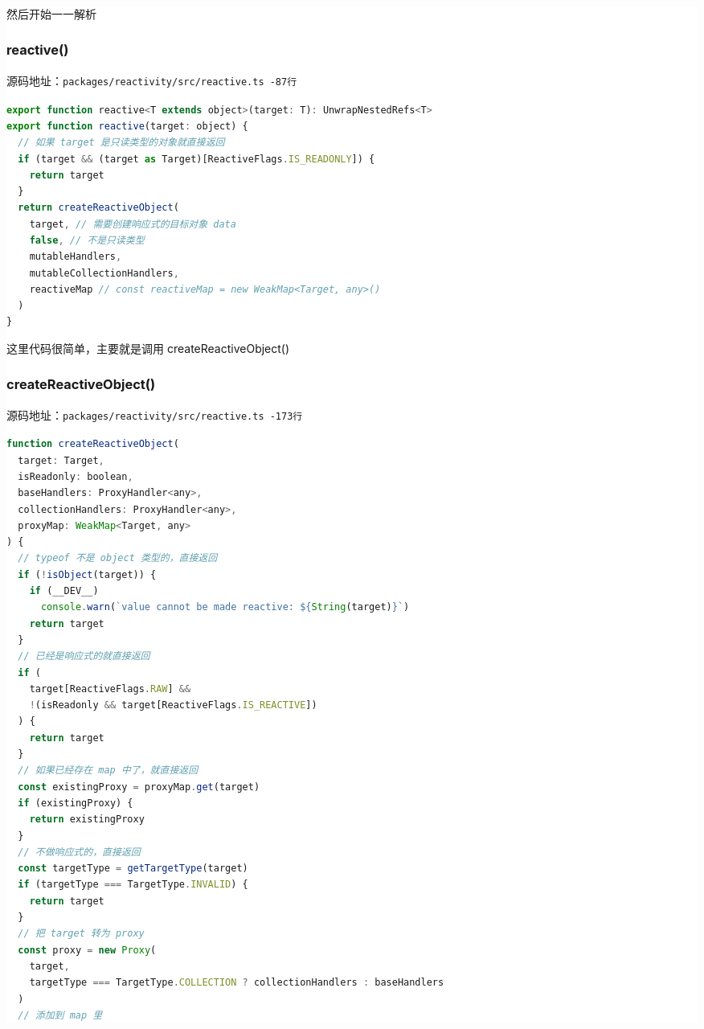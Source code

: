 然后开始一一解析

### reactive()

源码地址：`packages/reactivity/src/reactive.ts -87行`

```js
export function reactive<T extends object>(target: T): UnwrapNestedRefs<T>
export function reactive(target: object) {
  // 如果 target 是只读类型的对象就直接返回
  if (target && (target as Target)[ReactiveFlags.IS_READONLY]) {
    return target
  }
  return createReactiveObject(
    target, // 需要创建响应式的目标对象 data
    false, // 不是只读类型
    mutableHandlers,
    mutableCollectionHandlers,
    reactiveMap // const reactiveMap = new WeakMap<Target, any>()
  )
}
```

这里代码很简单，主要就是调用 createReactiveObject()

### createReactiveObject()

源码地址：`packages/reactivity/src/reactive.ts -173行`

```js
function createReactiveObject(
  target: Target,
  isReadonly: boolean,
  baseHandlers: ProxyHandler<any>,
  collectionHandlers: ProxyHandler<any>,
  proxyMap: WeakMap<Target, any>
) {
  // typeof 不是 object 类型的，直接返回
  if (!isObject(target)) {
    if (__DEV__)
      console.warn(`value cannot be made reactive: ${String(target)}`)
    return target
  }
  // 已经是响应式的就直接返回
  if (
    target[ReactiveFlags.RAW] &&
    !(isReadonly && target[ReactiveFlags.IS_REACTIVE])
  ) {
    return target
  }
  // 如果已经存在 map 中了，就直接返回
  const existingProxy = proxyMap.get(target)
  if (existingProxy) {
    return existingProxy
  }
  // 不做响应式的，直接返回
  const targetType = getTargetType(target)
  if (targetType === TargetType.INVALID) {
    return target
  }
  // 把 target 转为 proxy
  const proxy = new Proxy(
    target,
    targetType === TargetType.COLLECTION ? collectionHandlers : baseHandlers
  )
  // 添加到 map 里
```